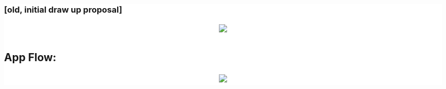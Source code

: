 ### [old, initial draw up proposal]
<p align="center">
  <img src="https://github.com/user-attachments/assets/44b8c8f5-0b43-445e-b432-4ebcfed9bf96" />
</p>

## App Flow:
<p align="center"> <img src="https://github.com/user-attachments/assets/44b8c8f5-0b43-445e-b432-4ebcfed9bf96" /> </p>
